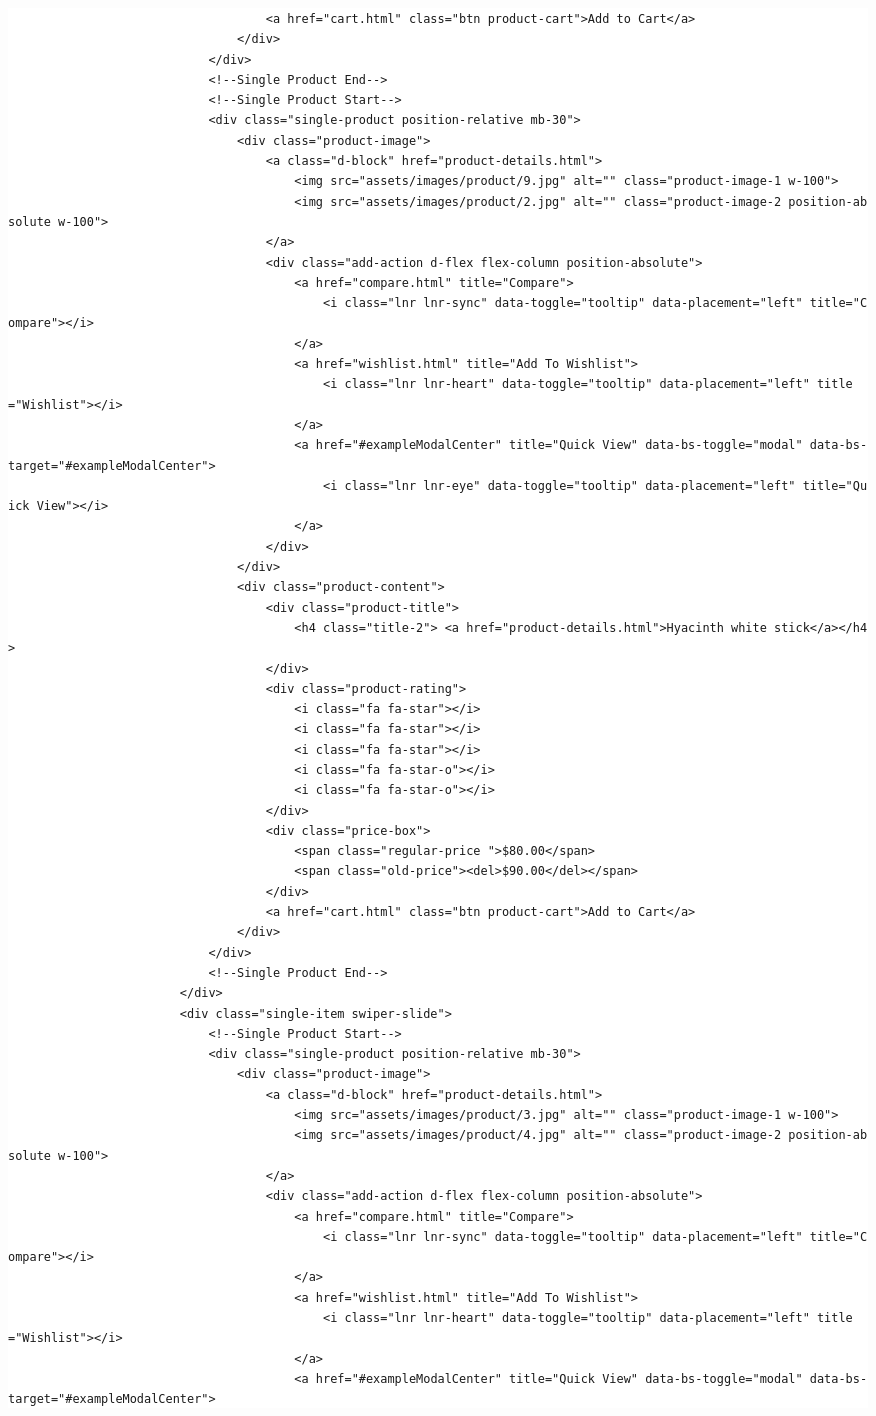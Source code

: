                                         <a href="cart.html" class="btn product-cart">Add to Cart</a>
                                    </div>
                                </div>
                                <!--Single Product End-->
                                <!--Single Product Start-->
                                <div class="single-product position-relative mb-30">
                                    <div class="product-image">
                                        <a class="d-block" href="product-details.html">
                                            <img src="assets/images/product/9.jpg" alt="" class="product-image-1 w-100">
                                            <img src="assets/images/product/2.jpg" alt="" class="product-image-2 position-absolute w-100">
                                        </a>
                                        <div class="add-action d-flex flex-column position-absolute">
                                            <a href="compare.html" title="Compare">
                                                <i class="lnr lnr-sync" data-toggle="tooltip" data-placement="left" title="Compare"></i>
                                            </a>
                                            <a href="wishlist.html" title="Add To Wishlist">
                                                <i class="lnr lnr-heart" data-toggle="tooltip" data-placement="left" title="Wishlist"></i>
                                            </a>
                                            <a href="#exampleModalCenter" title="Quick View" data-bs-toggle="modal" data-bs-target="#exampleModalCenter">
                                                <i class="lnr lnr-eye" data-toggle="tooltip" data-placement="left" title="Quick View"></i>
                                            </a>
                                        </div>
                                    </div>
                                    <div class="product-content">
                                        <div class="product-title">
                                            <h4 class="title-2"> <a href="product-details.html">Hyacinth white stick</a></h4>
                                        </div>
                                        <div class="product-rating">
                                            <i class="fa fa-star"></i>
                                            <i class="fa fa-star"></i>
                                            <i class="fa fa-star"></i>
                                            <i class="fa fa-star-o"></i>
                                            <i class="fa fa-star-o"></i>
                                        </div>
                                        <div class="price-box">
                                            <span class="regular-price ">$80.00</span>
                                            <span class="old-price"><del>$90.00</del></span>
                                        </div>
                                        <a href="cart.html" class="btn product-cart">Add to Cart</a>
                                    </div>
                                </div>
                                <!--Single Product End-->
                            </div>
                            <div class="single-item swiper-slide">
                                <!--Single Product Start-->
                                <div class="single-product position-relative mb-30">
                                    <div class="product-image">
                                        <a class="d-block" href="product-details.html">
                                            <img src="assets/images/product/3.jpg" alt="" class="product-image-1 w-100">
                                            <img src="assets/images/product/4.jpg" alt="" class="product-image-2 position-absolute w-100">
                                        </a>
                                        <div class="add-action d-flex flex-column position-absolute">
                                            <a href="compare.html" title="Compare">
                                                <i class="lnr lnr-sync" data-toggle="tooltip" data-placement="left" title="Compare"></i>
                                            </a>
                                            <a href="wishlist.html" title="Add To Wishlist">
                                                <i class="lnr lnr-heart" data-toggle="tooltip" data-placement="left" title="Wishlist"></i>
                                            </a>
                                            <a href="#exampleModalCenter" title="Quick View" data-bs-toggle="modal" data-bs-target="#exampleModalCenter">